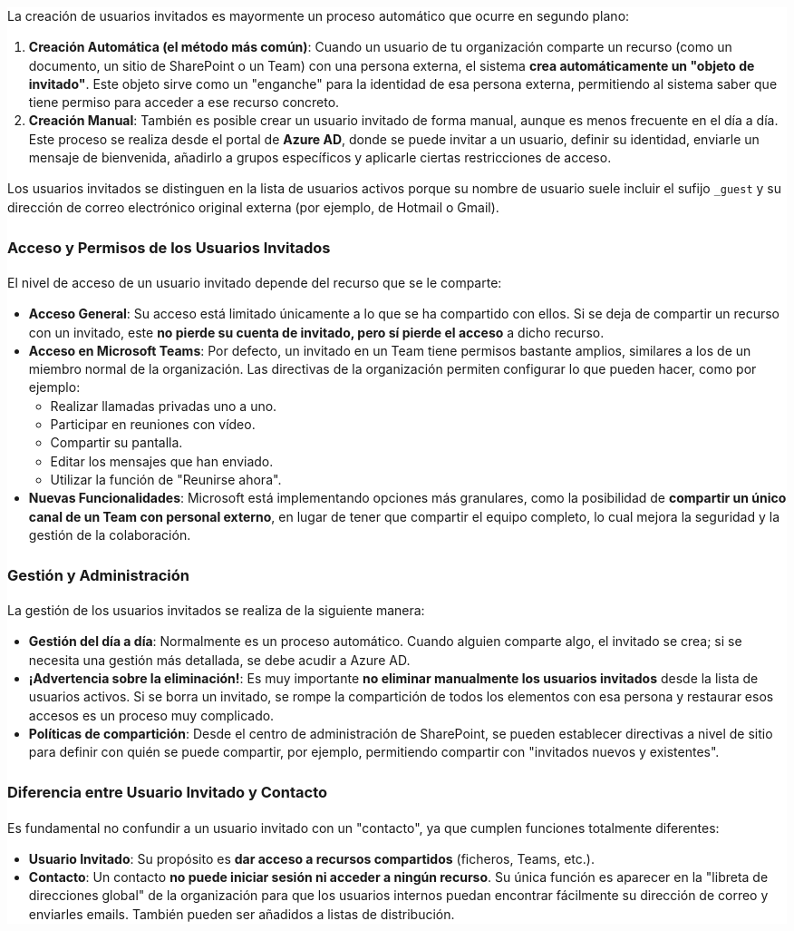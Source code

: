 La creación de usuarios invitados es mayormente un proceso automático que ocurre en segundo plano:

1.  **Creación Automática (el método más común)**: Cuando un usuario de tu organización comparte un recurso (como un documento, un sitio de SharePoint o un Team) con una persona externa, el sistema **crea automáticamente un "objeto de invitado"**. Este objeto sirve como un "enganche" para la identidad de esa persona externa, permitiendo al sistema saber que tiene permiso para acceder a ese recurso concreto.
2.  **Creación Manual**: También es posible crear un usuario invitado de forma manual, aunque es menos frecuente en el día a día. Este proceso se realiza desde el portal de **Azure AD**, donde se puede invitar a un usuario, definir su identidad, enviarle un mensaje de bienvenida, añadirlo a grupos específicos y aplicarle ciertas restricciones de acceso.

Los usuarios invitados se distinguen en la lista de usuarios activos porque su nombre de usuario suele incluir el sufijo `_guest` y su dirección de correo electrónico original externa (por ejemplo, de Hotmail o Gmail).

### **Acceso y Permisos de los Usuarios Invitados**

El nivel de acceso de un usuario invitado depende del recurso que se le comparte:

*   **Acceso General**: Su acceso está limitado únicamente a lo que se ha compartido con ellos. Si se deja de compartir un recurso con un invitado, este **no pierde su cuenta de invitado, pero sí pierde el acceso** a dicho recurso.
*   **Acceso en Microsoft Teams**: Por defecto, un invitado en un Team tiene permisos bastante amplios, similares a los de un miembro normal de la organización. Las directivas de la organización permiten configurar lo que pueden hacer, como por ejemplo:
    *   Realizar llamadas privadas uno a uno.
    *   Participar en reuniones con vídeo.
    *   Compartir su pantalla.
    *   Editar los mensajes que han enviado.
    *   Utilizar la función de "Reunirse ahora".
*   **Nuevas Funcionalidades**: Microsoft está implementando opciones más granulares, como la posibilidad de **compartir un único canal de un Team con personal externo**, en lugar de tener que compartir el equipo completo, lo cual mejora la seguridad y la gestión de la colaboración.

### **Gestión y Administración**

La gestión de los usuarios invitados se realiza de la siguiente manera:

*   **Gestión del día a día**: Normalmente es un proceso automático. Cuando alguien comparte algo, el invitado se crea; si se necesita una gestión más detallada, se debe acudir a Azure AD.
*   **¡Advertencia sobre la eliminación!**: Es muy importante **no eliminar manualmente los usuarios invitados** desde la lista de usuarios activos. Si se borra un invitado, se rompe la compartición de todos los elementos con esa persona y restaurar esos accesos es un proceso muy complicado.
*   **Políticas de compartición**: Desde el centro de administración de SharePoint, se pueden establecer directivas a nivel de sitio para definir con quién se puede compartir, por ejemplo, permitiendo compartir con "invitados nuevos y existentes".

### **Diferencia entre Usuario Invitado y Contacto**

Es fundamental no confundir a un usuario invitado con un "contacto", ya que cumplen funciones totalmente diferentes:

*   **Usuario Invitado**: Su propósito es **dar acceso a recursos compartidos** (ficheros, Teams, etc.).
*   **Contacto**: Un contacto **no puede iniciar sesión ni acceder a ningún recurso**. Su única función es aparecer en la "libreta de direcciones global" de la organización para que los usuarios internos puedan encontrar fácilmente su dirección de correo y enviarles emails. También pueden ser añadidos a listas de distribución.
